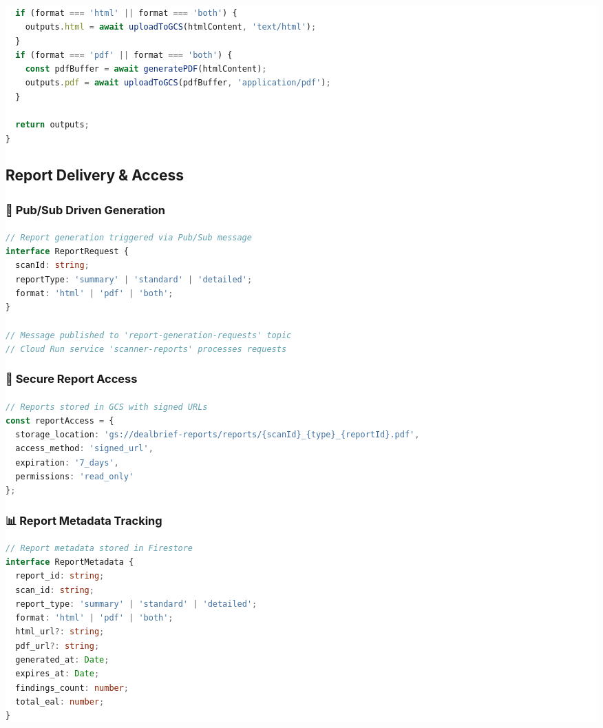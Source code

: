 ```typescript
  if (format === 'html' || format === 'both') {
    outputs.html = await uploadToGCS(htmlContent, 'text/html');
  }
  if (format === 'pdf' || format === 'both') {
    const pdfBuffer = await generatePDF(htmlContent);
    outputs.pdf = await uploadToGCS(pdfBuffer, 'application/pdf');
  }
  
  return outputs;
}
```

## Report Delivery & Access

### 🔄 **Pub/Sub Driven Generation**

```typescript
// Report generation triggered via Pub/Sub message
interface ReportRequest {
  scanId: string;
  reportType: 'summary' | 'standard' | 'detailed';
  format: 'html' | 'pdf' | 'both';
}

// Message published to 'report-generation-requests' topic
// Cloud Run service 'scanner-reports' processes requests
```

### 🔐 **Secure Report Access**

```typescript
// Reports stored in GCS with signed URLs
const reportAccess = {
  storage_location: 'gs://dealbrief-reports/reports/{scanId}_{type}_{reportId}.pdf',
  access_method: 'signed_url',
  expiration: '7_days',
  permissions: 'read_only'
};
```

### 📊 **Report Metadata Tracking**

```typescript
// Report metadata stored in Firestore
interface ReportMetadata {
  report_id: string;
  scan_id: string;
  report_type: 'summary' | 'standard' | 'detailed';
  format: 'html' | 'pdf' | 'both';
  html_url?: string;
  pdf_url?: string;
  generated_at: Date;
  expires_at: Date;
  findings_count: number;
  total_eal: number;
}
```
